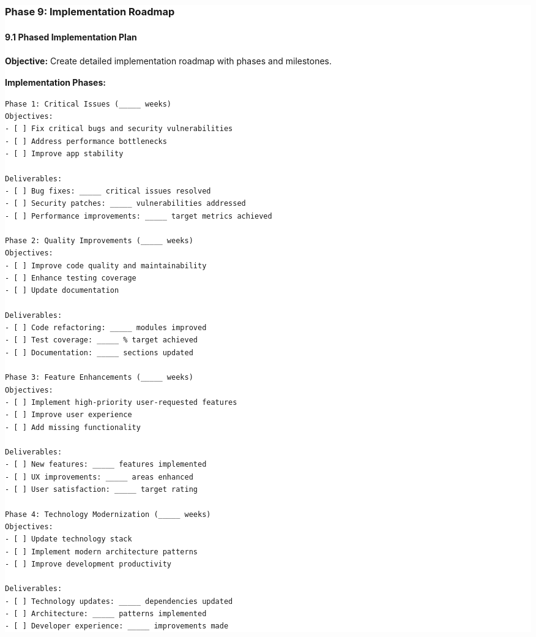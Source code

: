 ### Phase 9: Implementation Roadmap

#### 9.1 Phased Implementation Plan
**Objective:** Create detailed implementation roadmap with phases and milestones.

**Implementation Phases:**
```
Phase 1: Critical Issues (_____ weeks)
Objectives:
- [ ] Fix critical bugs and security vulnerabilities
- [ ] Address performance bottlenecks
- [ ] Improve app stability

Deliverables:
- [ ] Bug fixes: _____ critical issues resolved
- [ ] Security patches: _____ vulnerabilities addressed
- [ ] Performance improvements: _____ target metrics achieved

Phase 2: Quality Improvements (_____ weeks)
Objectives:
- [ ] Improve code quality and maintainability
- [ ] Enhance testing coverage
- [ ] Update documentation

Deliverables:
- [ ] Code refactoring: _____ modules improved
- [ ] Test coverage: _____ % target achieved
- [ ] Documentation: _____ sections updated

Phase 3: Feature Enhancements (_____ weeks)
Objectives:
- [ ] Implement high-priority user-requested features
- [ ] Improve user experience
- [ ] Add missing functionality

Deliverables:
- [ ] New features: _____ features implemented
- [ ] UX improvements: _____ areas enhanced
- [ ] User satisfaction: _____ target rating

Phase 4: Technology Modernization (_____ weeks)
Objectives:
- [ ] Update technology stack
- [ ] Implement modern architecture patterns
- [ ] Improve development productivity

Deliverables:
- [ ] Technology updates: _____ dependencies updated
- [ ] Architecture: _____ patterns implemented
- [ ] Developer experience: _____ improvements made
```
